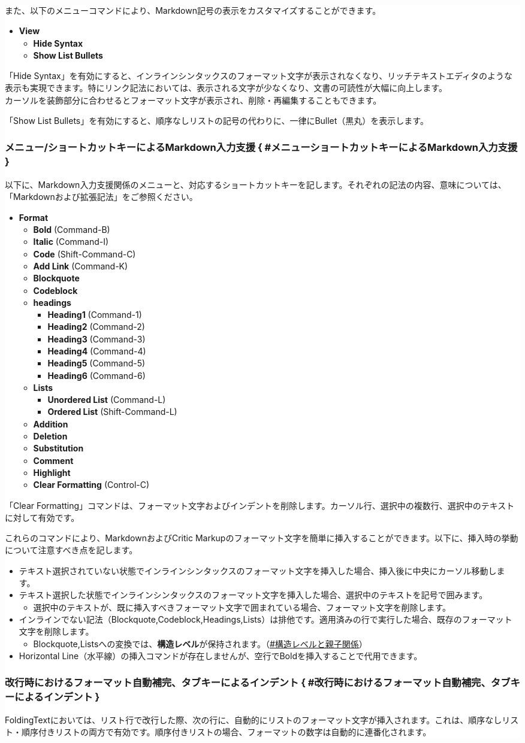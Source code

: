 また、以下のメニューコマンドにより、Markdown記号の表示をカスタマイズすることができます。

- **View**
	- **Hide Syntax**
	- **Show List Bullets**

「Hide Syntax」を有効にすると、インラインシンタックスのフォーマット文字が表示されなくなり、リッチテキストエディタのような表示も実現できます。特にリンク記法においては、表示される文字が少なくなり、文書の可読性が大幅に向上します。  
カーソルを装飾部分に合わせるとフォーマット文字が表示され、削除・再編集することもできます。

「Show List Bullets」を有効にすると、順序なしリストの記号の代わりに、一律にBullet（黒丸）を表示します。

### メニュー/ショートカットキーによるMarkdown入力支援 { #メニューショートカットキーによるMarkdown入力支援 }
以下に、Markdown入力支援関係のメニューと、対応するショートカットキーを記します。それぞれの記法の内容、意味については、「Markdownおよび拡張記法」をご参照ください。

- **Format**
	- **Bold** (Command-B)
	- **Italic** (Command-I)
	- **Code** (Shift-Command-C)
	- **Add Link** (Command-K)
	- **Blockquote**
	- **Codeblock**
	- **headings**
		- **Heading1** (Command-1)
		- **Heading2** (Command-2)
		- **Heading3** (Command-3)
		- **Heading4** (Command-4)
		- **Heading5** (Command-5)
		- **Heading6** (Command-6)
	- **Lists**
		- **Unordered List** (Command-L)
		- **Ordered List** (Shift-Command-L)
	- **Addition**
	- **Deletion**
	- **Substitution**
	- **Comment**
	- **Highlight**
	- **Clear Formatting** (Control-C)

「Clear Formatting」コマンドは、フォーマット文字およびインデントを削除します。カーソル行、選択中の複数行、選択中のテキストに対して有効です。

これらのコマンドにより、MarkdownおよびCritic Markupのフォーマット文字を簡単に挿入することができます。以下に、挿入時の挙動について注意すべき点を記します。

- テキスト選択されていない状態でインラインシンタックスのフォーマット文字を挿入した場合、挿入後に中央にカーソル移動します。
- テキスト選択した状態でインラインシンタックスのフォーマット文字を挿入した場合、選択中のテキストを記号で囲みます。
	- 選択中のテキストが、既に挿入すべきフォーマット文字で囲まれている場合、フォーマット文字を削除します。
- インラインでない記法（Blockquote,Codeblock,Headings,Lists）は排他です。適用済みの行で実行した場合、既存のフォーマット文字を削除します。
	- Blockquote,Listsへの変換では、**構造レベル**が保持されます。（[#構造レベルと親子関係](#構造レベルと親子関係)）
- Horizontal Line（水平線）の挿入コマンドが存在しませんが、空行でBoldを挿入することで代用できます。

### 改行時におけるフォーマット自動補完、タブキーによるインデント { #改行時におけるフォーマット自動補完、タブキーによるインデント }
FoldingTextにおいては、リスト行で改行した際、次の行に、自動的にリストのフォーマット文字が挿入されます。これは、順序なしリスト・順序付きリストの両方で有効です。順序付きリストの場合、フォーマットの数字は自動的に連番化されます。
